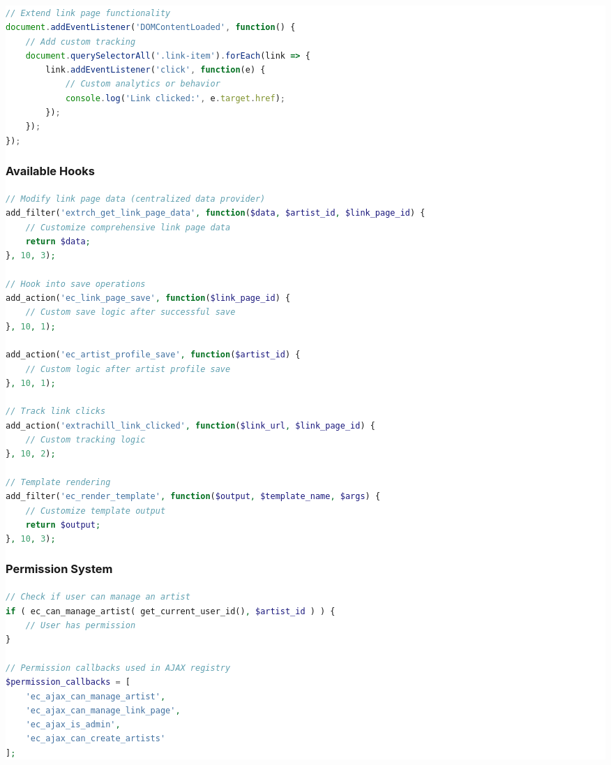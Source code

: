```javascript
// Extend link page functionality
document.addEventListener('DOMContentLoaded', function() {
    // Add custom tracking
    document.querySelectorAll('.link-item').forEach(link => {
        link.addEventListener('click', function(e) {
            // Custom analytics or behavior
            console.log('Link clicked:', e.target.href);
        });
    });
});
```

### Available Hooks

```php
// Modify link page data (centralized data provider)
add_filter('extrch_get_link_page_data', function($data, $artist_id, $link_page_id) {
    // Customize comprehensive link page data
    return $data;
}, 10, 3);

// Hook into save operations
add_action('ec_link_page_save', function($link_page_id) {
    // Custom save logic after successful save
}, 10, 1);

add_action('ec_artist_profile_save', function($artist_id) {
    // Custom logic after artist profile save
}, 10, 1);

// Track link clicks  
add_action('extrachill_link_clicked', function($link_url, $link_page_id) {
    // Custom tracking logic
}, 10, 2);

// Template rendering
add_filter('ec_render_template', function($output, $template_name, $args) {
    // Customize template output
    return $output;
}, 10, 3);
```

### Permission System

```php
// Check if user can manage an artist
if ( ec_can_manage_artist( get_current_user_id(), $artist_id ) ) {
    // User has permission
}

// Permission callbacks used in AJAX registry
$permission_callbacks = [
    'ec_ajax_can_manage_artist',
    'ec_ajax_can_manage_link_page', 
    'ec_ajax_is_admin',
    'ec_ajax_can_create_artists'
];
```
